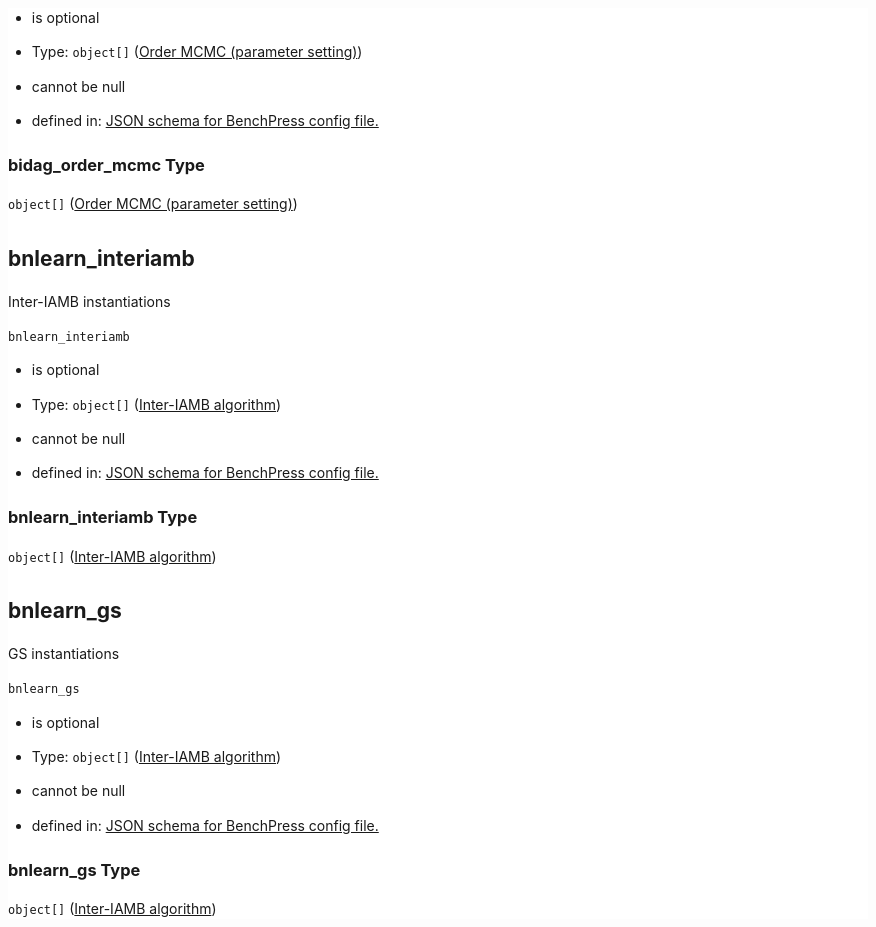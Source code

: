 *   is optional

*   Type: `object[]` ([Order MCMC (parameter setting)](config-definitions-order-mcmc-parameter-setting.md))

*   cannot be null

*   defined in: [JSON schema for BenchPress config file.](config-properties-resources-properties-available-structure-learning-algorithms-properties-order-mcmc-instantiations.md "http://github.com/felixleopoldo/benchpress/schema/config.schema.json#/properties/resources/properties/structure_learning_algorithms/properties/bidag_order_mcmc")

### bidag_order_mcmc Type

`object[]` ([Order MCMC (parameter setting)](config-definitions-order-mcmc-parameter-setting.md))

## bnlearn_interiamb

Inter-IAMB instantiations

`bnlearn_interiamb`

*   is optional

*   Type: `object[]` ([Inter-IAMB algorithm](config-definitions-inter-iamb-algorithm.md))

*   cannot be null

*   defined in: [JSON schema for BenchPress config file.](config-properties-resources-properties-available-structure-learning-algorithms-properties-inter-iamb-instantiations.md "http://github.com/felixleopoldo/benchpress/schema/config.schema.json#/properties/resources/properties/structure_learning_algorithms/properties/bnlearn_interiamb")

### bnlearn_interiamb Type

`object[]` ([Inter-IAMB algorithm](config-definitions-inter-iamb-algorithm.md))

## bnlearn_gs

GS instantiations

`bnlearn_gs`

*   is optional

*   Type: `object[]` ([Inter-IAMB algorithm](config-definitions-inter-iamb-algorithm.md))

*   cannot be null

*   defined in: [JSON schema for BenchPress config file.](config-properties-resources-properties-available-structure-learning-algorithms-properties-gs-instantiations.md "http://github.com/felixleopoldo/benchpress/schema/config.schema.json#/properties/resources/properties/structure_learning_algorithms/properties/bnlearn_gs")

### bnlearn_gs Type

`object[]` ([Inter-IAMB algorithm](config-definitions-inter-iamb-algorithm.md))
